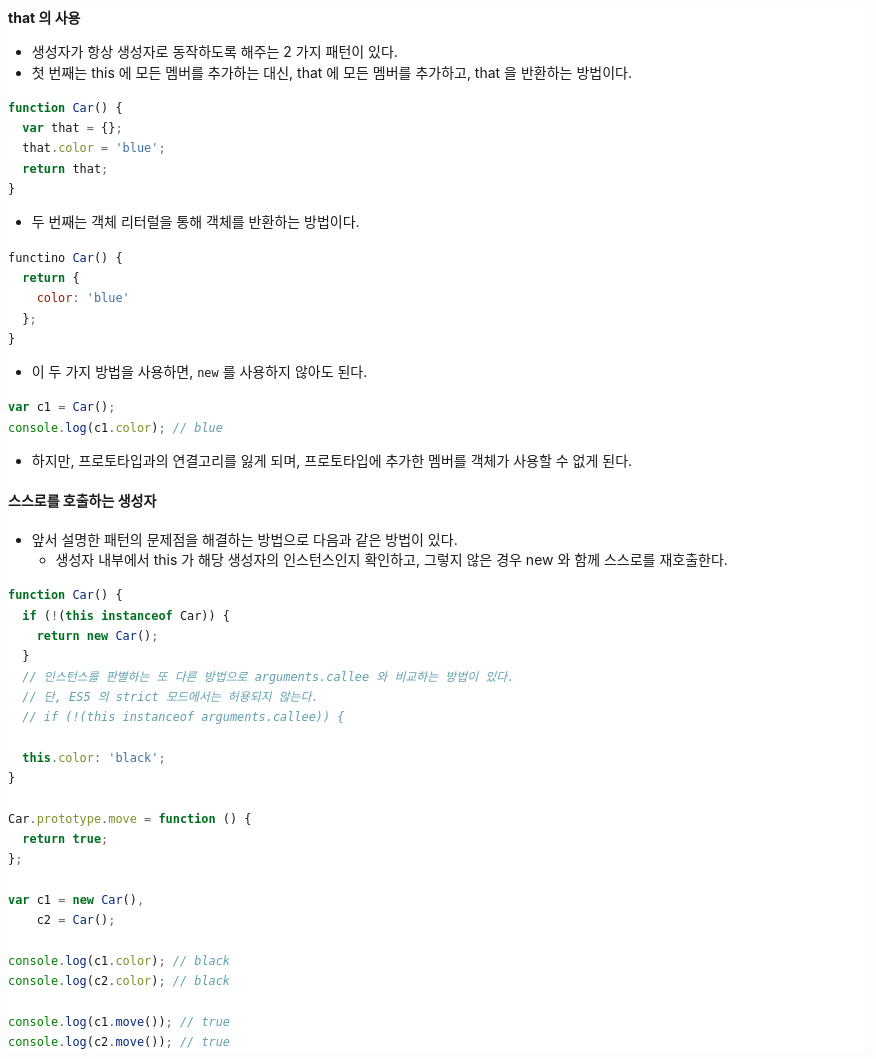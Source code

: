 
__that 의 사용__
- 생성자가 항상 생성자로 동작하도록 해주는 2 가지 패턴이 있다.
- 첫 번째는 this 에 모든 멤버를 추가하는 대신, that 에 모든 멤버를 추가하고, that 을 반환하는 방법이다.
```js
function Car() {
  var that = {};
  that.color = 'blue';
  return that;
}
```
- 두 번째는 객체 리터럴을 통해 객체를 반환하는 방법이다.
```js
functino Car() {
  return {
    color: 'blue'
  };
}
```
- 이 두 가지 방법을 사용하면, `new` 를 사용하지 않아도 된다.
```js
var c1 = Car();
console.log(c1.color); // blue
```
- 하지만, 프로토타입과의 연결고리를 잃게 되며, 프로토타입에 추가한 멤버를 객체가 사용할 수 없게 된다.

#### 스스로를 호출하는 생성자
- 앞서 설명한 패턴의 문제점을 해결하는 방법으로 다음과 같은 방법이 있다.
  - 생성자 내부에서 this 가 해당 생성자의 인스턴스인지 확인하고, 그렇지 않은 경우 new 와 함께 스스로를 재호출한다.
```js
function Car() {
  if (!(this instanceof Car)) {
    return new Car();
  }
  // 인스턴스를 판별하는 또 다른 방법으로 arguments.callee 와 비교하는 방법이 있다.
  // 단, ES5 의 strict 모드에서는 허용되지 않는다.
  // if (!(this instanceof arguments.callee)) {

  this.color: 'black';
}

Car.prototype.move = function () {
  return true;
};

var c1 = new Car(),
    c2 = Car();

console.log(c1.color); // black
console.log(c2.color); // black

console.log(c1.move()); // true
console.log(c2.move()); // true
```

